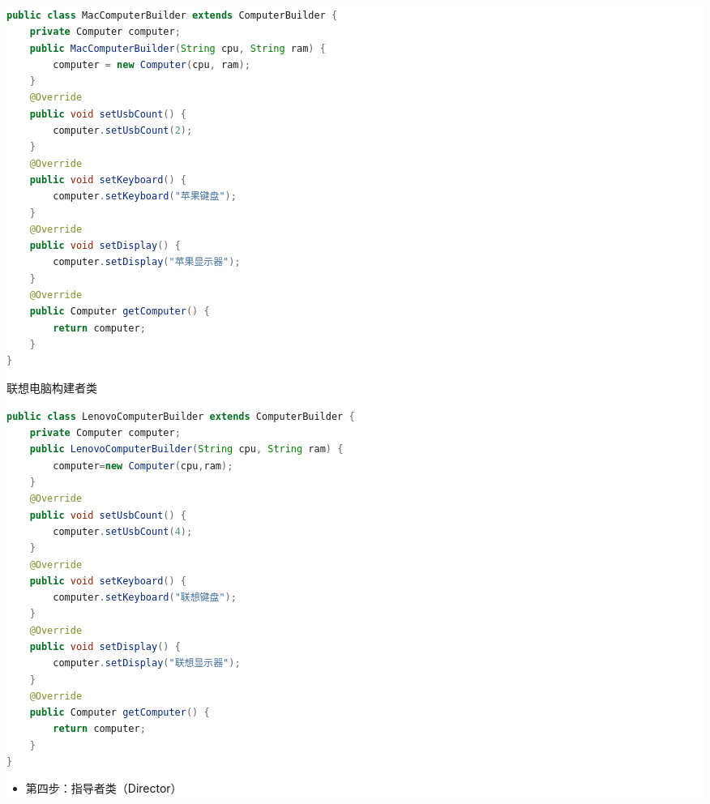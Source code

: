 ```java
public class MacComputerBuilder extends ComputerBuilder {
    private Computer computer;
    public MacComputerBuilder(String cpu, String ram) {
        computer = new Computer(cpu, ram);
    }
    @Override
    public void setUsbCount() {
        computer.setUsbCount(2);
    }
    @Override
    public void setKeyboard() {
        computer.setKeyboard("苹果键盘");
    }
    @Override
    public void setDisplay() {
        computer.setDisplay("苹果显示器");
    }
    @Override
    public Computer getComputer() {
        return computer;
    }
}
```
联想电脑构建者类

```java
public class LenovoComputerBuilder extends ComputerBuilder {
    private Computer computer;
    public LenovoComputerBuilder(String cpu, String ram) {
        computer=new Computer(cpu,ram);
    }
    @Override
    public void setUsbCount() {
        computer.setUsbCount(4);
    }
    @Override
    public void setKeyboard() {
        computer.setKeyboard("联想键盘");
    }
    @Override
    public void setDisplay() {
        computer.setDisplay("联想显示器");
    }
    @Override
    public Computer getComputer() {
        return computer;
    }
}
```

* 第四步：指导者类（Director）
